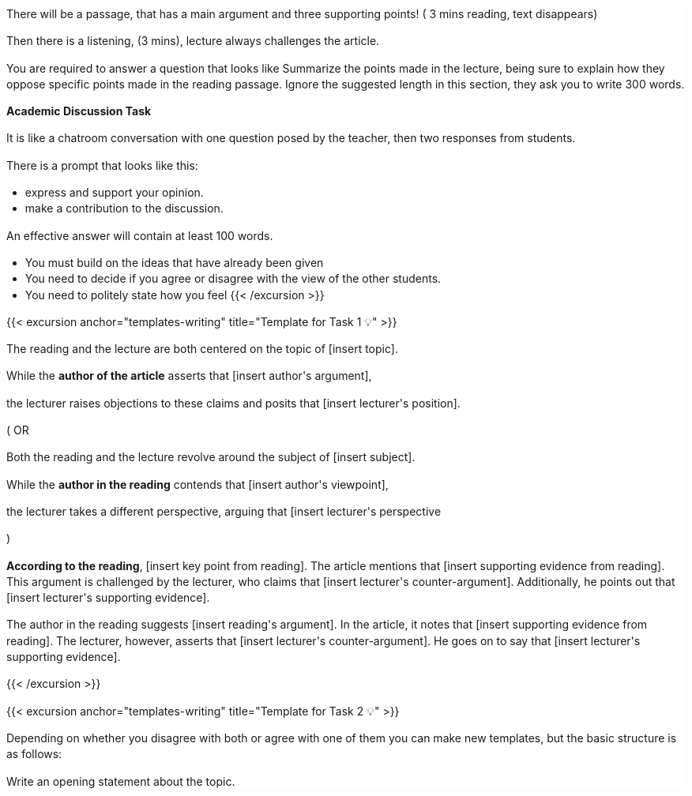 There will be a passage, that has a main argument and three supporting points! ( 3 mins reading, text disappears)

Then there is a listening, (3 mins), lecture always challenges the article.

You are required to answer a question that looks like Summarize the points made in the lecture, being sure to explain how they oppose specific points made in the reading passage. Ignore the suggested length in this section, they ask you to write 300 words.

**Academic Discussion Task**

It is like a chatroom conversation with one question posed by the teacher, then two responses from students.

There is a prompt that looks like this:

- express and support your opinion.
- make a contribution to the discussion.

An effective answer will contain at least 100 words.

- You must build on the ideas that have already been given
- You need to decide if you agree or disagree with the view of the other students.
- You need to politely state how you feel
{{< /excursion >}}

{{< excursion anchor="templates-writing" title="Template for Task 1 💡" >}}

The reading and the lecture are both centered on the topic of [insert topic]. 

While the **author of the article** asserts that [insert author's argument], 

the lecturer raises objections to these claims and posits that [insert lecturer's position].

( OR

Both the reading and the lecture revolve around the subject of [insert subject].

While the **author in the reading** contends that [insert author's viewpoint], 

the lecturer takes a different perspective, arguing that [insert lecturer's perspective

)

**According to the reading**, [insert key point from reading]. The article mentions that [insert supporting evidence from reading]. This argument is challenged by the lecturer, who claims that [insert lecturer's counter-argument]. Additionally, he points out that [insert lecturer's supporting evidence].

The author in the reading suggests [insert reading's argument]. In the article, it notes that [insert supporting evidence from reading]. The lecturer, however, asserts that [insert lecturer's counter-argument]. He goes on to say that [insert lecturer's supporting evidence].


{{< /excursion >}}

{{< excursion anchor="templates-writing" title="Template for Task 2 💡" >}}

Depending on whether you disagree with both or agree with one of them you can make new templates, but the basic structure is as follows:

Write an opening statement about the topic. 

